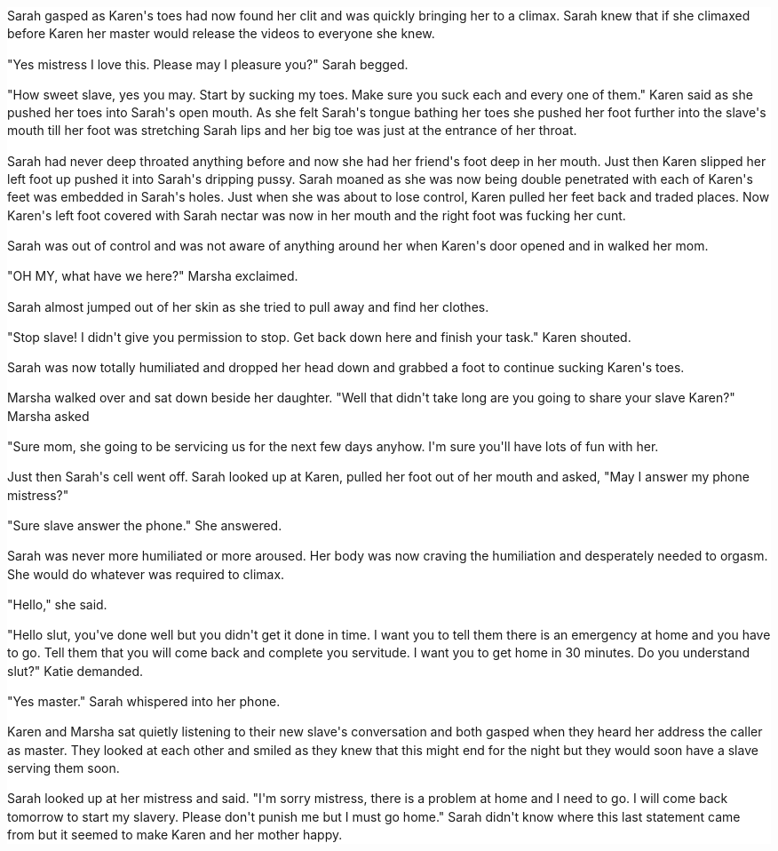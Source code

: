  Sarah gasped as Karen's toes had now found her clit and was quickly bringing her to a climax. Sarah knew that if she climaxed before Karen her master would release the videos to everyone she knew. 

 "Yes mistress I love this. Please may I pleasure you?" Sarah begged. 

 "How sweet slave, yes you may. Start by sucking my toes. Make sure you suck each and every one of them." Karen said as she pushed her toes into Sarah's open mouth. As she felt Sarah's tongue bathing her toes she pushed her foot further into the slave's mouth till her foot was stretching Sarah lips and her big toe was just at the entrance of her throat. 

 Sarah had never deep throated anything before and now she had her friend's foot deep in her mouth. Just then Karen slipped her left foot up pushed it into Sarah's dripping pussy. Sarah moaned as she was now being double penetrated with each of Karen's feet was embedded in Sarah's holes. Just when she was about to lose control, Karen pulled her feet back and traded places. Now Karen's left foot covered with Sarah nectar was now in her mouth and the right foot was fucking her cunt. 

 Sarah was out of control and was not aware of anything around her when Karen's door opened and in walked her mom. 

 "OH MY, what have we here?" Marsha exclaimed. 

 Sarah almost jumped out of her skin as she tried to pull away and find her clothes. 

 "Stop slave! I didn't give you permission to stop. Get back down here and finish your task." Karen shouted. 

 Sarah was now totally humiliated and dropped her head down and grabbed a foot to continue sucking Karen's toes. 

 Marsha walked over and sat down beside her daughter. "Well that didn't take long are you going to share your slave Karen?" Marsha asked 

 "Sure mom, she going to be servicing us for the next few days anyhow. I'm sure you'll have lots of fun with her. 

 Just then Sarah's cell went off. Sarah looked up at Karen, pulled her foot out of her mouth and asked, "May I answer my phone mistress?" 

 "Sure slave answer the phone." She answered. 

 Sarah was never more humiliated or more aroused. Her body was now craving the humiliation and desperately needed to orgasm. She would do whatever was required to climax. 

 "Hello," she said. 

 "Hello slut, you've done well but you didn't get it done in time. I want you to tell them there is an emergency at home and you have to go. Tell them that you will come back and complete you servitude. I want you to get home in 30 minutes. Do you understand slut?" Katie demanded. 

 "Yes master." Sarah whispered into her phone. 

 Karen and Marsha sat quietly listening to their new slave's conversation and both gasped when they heard her address the caller as master. They looked at each other and smiled as they knew that this might end for the night but they would soon have a slave serving them soon. 

 Sarah looked up at her mistress and said. "I'm sorry mistress, there is a problem at home and I need to go. I will come back tomorrow to start my slavery. Please don't punish me but I must go home." Sarah didn't know where this last statement came from but it seemed to make Karen and her mother happy. 
